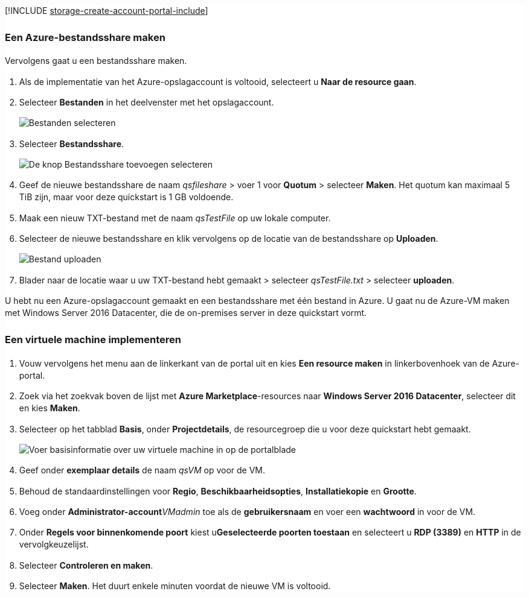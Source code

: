 [!INCLUDE [storage-create-account-portal-include](../../../includes/storage-create-account-portal-include.md)]

### <a name="create-an-azure-file-share"></a>Een Azure-bestandsshare maken

Vervolgens gaat u een bestandsshare maken.

1. Als de implementatie van het Azure-opslagaccount is voltooid, selecteert u **Naar de resource gaan**.
1. Selecteer **Bestanden** in het deelvenster met het opslagaccount.

    ![Bestanden selecteren](./media/storage-files-quick-create-use-windows/click-files.png)

1. Selecteer **Bestandsshare**.

    ![De knop Bestandsshare toevoegen selecteren](./media/storage-files-quick-create-use-windows/create-file-share.png)

1. Geef de nieuwe bestandsshare de naam *qsfileshare* > voer 1 voor **Quotum** > selecteer **Maken**. Het quotum kan maximaal 5 TiB zijn, maar voor deze quickstart is 1 GB voldoende.
1. Maak een nieuw TXT-bestand met de naam *qsTestFile* op uw lokale computer.
1. Selecteer de nieuwe bestandsshare en klik vervolgens op de locatie van de bestandsshare op **Uploaden**.

    ![Bestand uploaden](./media/storage-files-quick-create-use-windows/create-file-share-portal5.png)

1. Blader naar de locatie waar u uw TXT-bestand hebt gemaakt > selecteer *qsTestFile.txt* > selecteer **uploaden**.

U hebt nu een Azure-opslagaccount gemaakt en een bestandsshare met één bestand in Azure. U gaat nu de Azure-VM maken met Windows Server 2016 Datacenter, die de on-premises server in deze quickstart vormt.

### <a name="deploy-a-vm"></a>Een virtuele machine implementeren

1. Vouw vervolgens het menu aan de linkerkant van de portal uit en kies **Een resource maken** in linkerbovenhoek van de Azure-portal.
1. Zoek via het zoekvak boven de lijst met **Azure Marketplace**-resources naar **Windows Server 2016 Datacenter**, selecteer dit en kies **Maken**.
1. Selecteer op het tabblad **Basis**, onder **Projectdetails**, de resourcegroep die u voor deze quickstart hebt gemaakt.

   ![Voer basisinformatie over uw virtuele machine in op de portalblade](./media/storage-files-quick-create-use-windows/vm-resource-group-and-subscription.png)

1. Geef onder **exemplaar details** de naam *qsVM* op voor de VM.
1. Behoud de standaardinstellingen voor **Regio**, **Beschikbaarheidsopties**, **Installatiekopie** en **Grootte**.
1. Voeg onder **Administrator-account***VMadmin* toe als de **gebruikersnaam** en voer een **wachtwoord** in voor de VM.
1. Onder **Regels voor binnenkomende poort** kiest u **​​Geselecteerde poorten toestaan** en selecteert u **RDP (3389)** en **HTTP** in de vervolgkeuzelijst.
1. Selecteer **Controleren en maken**.
1. Selecteer **Maken**. Het duurt enkele minuten voordat de nieuwe VM is voltooid.
